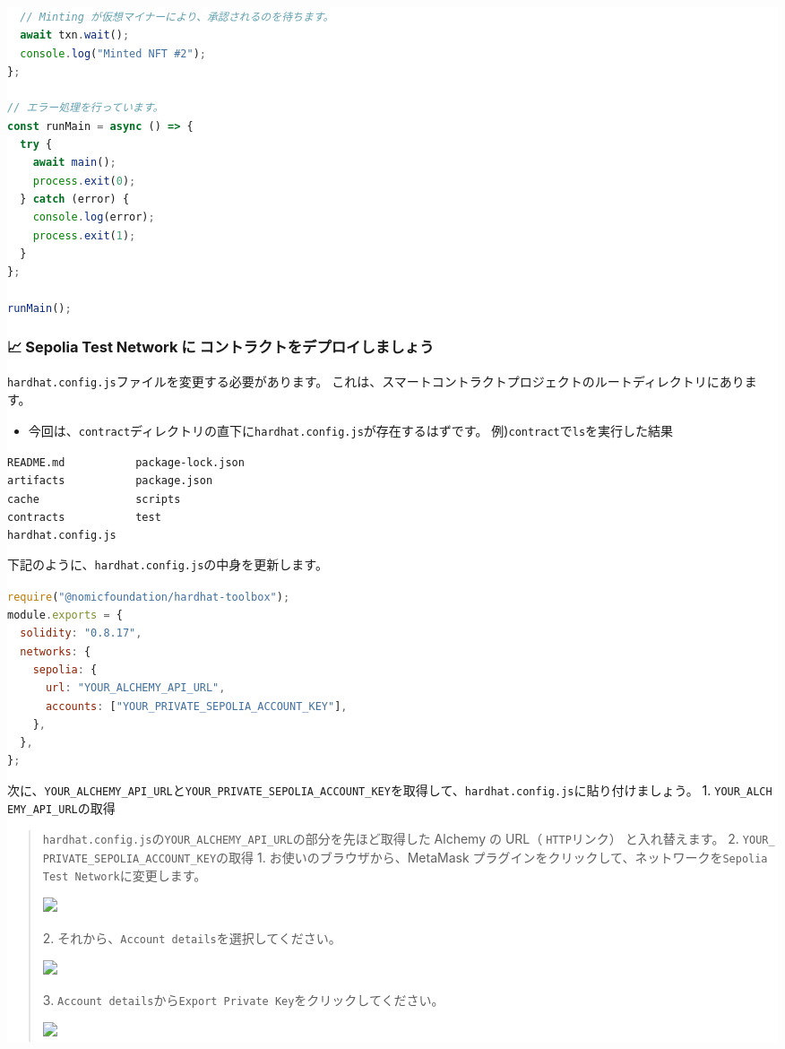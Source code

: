 ```js
  // Minting が仮想マイナーにより、承認されるのを待ちます。
  await txn.wait();
  console.log("Minted NFT #2");
};

// エラー処理を行っています。
const runMain = async () => {
  try {
    await main();
    process.exit(0);
  } catch (error) {
    console.log(error);
    process.exit(1);
  }
};

runMain();
```

### 📈 Sepolia Test Network に コントラクトをデプロイしましょう

`hardhat.config.js`ファイルを変更する必要があります。
これは、スマートコントラクトプロジェクトのルートディレクトリにあります。

- 今回は、`contract`ディレクトリの直下に`hardhat.config.js`が存在するはずです。
  例)`contract`で`ls`を実行した結果

```
README.md			package-lock.json
artifacts			package.json
cache				scripts
contracts			test
hardhat.config.js
```

下記のように、`hardhat.config.js`の中身を更新します。

```js
require("@nomicfoundation/hardhat-toolbox");
module.exports = {
  solidity: "0.8.17",
  networks: {
    sepolia: {
      url: "YOUR_ALCHEMY_API_URL",
      accounts: ["YOUR_PRIVATE_SEPOLIA_ACCOUNT_KEY"],
    },
  },
};
```

次に、`YOUR_ALCHEMY_API_URL`と`YOUR_PRIVATE_SEPOLIA_ACCOUNT_KEY`を取得して、`hardhat.config.js`に貼り付けましょう。
1\. `YOUR_ALCHEMY_API_URL`の取得

> `hardhat.config.js`の`YOUR_ALCHEMY_API_URL`の部分を先ほど取得した Alchemy の URL（ `HTTP`リンク） と入れ替えます。
> 2\. `YOUR_PRIVATE_SEPOLIA_ACCOUNT_KEY`の取得
> 1\. お使いのブラウザから、MetaMask プラグインをクリックして、ネットワークを`Sepolia Test Network`に変更します。
>
> ![](/images/ETH-NFT-Maker/section-1/1_4_10.png)
>
> 2\. それから、`Account details`を選択してください。
>
> ![](/images/ETH-NFT-Maker/section-1/1_4_12.png)
>
> 3\. `Account details`から`Export Private Key`をクリックしてください。
>
> ![](/images/ETH-NFT-Maker/section-1/1_4_13.png)
>